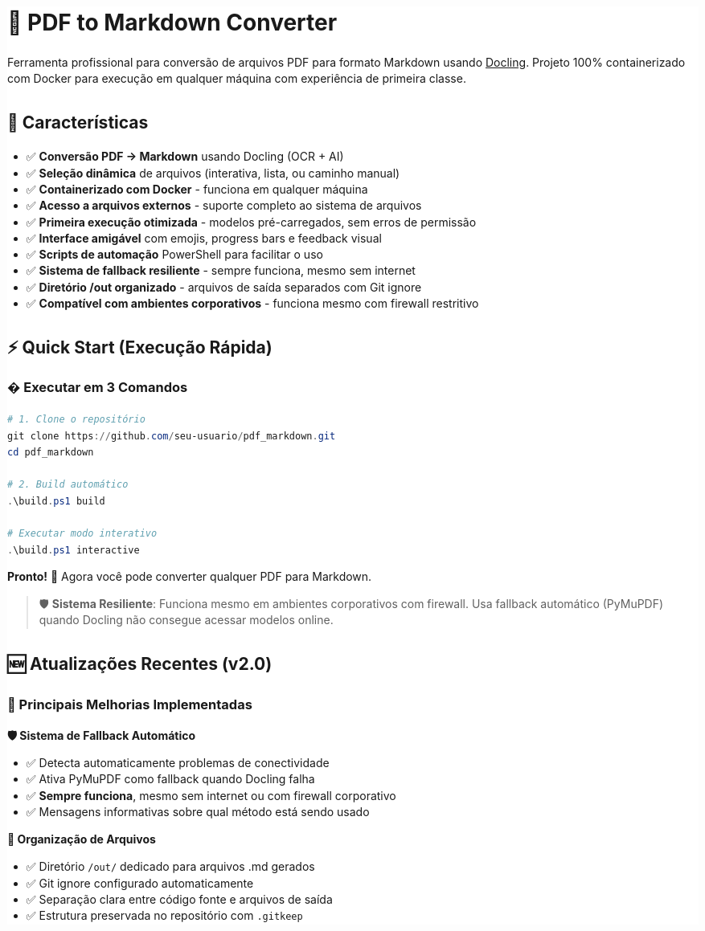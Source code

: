 # 📄 PDF to Markdown Converter

Ferramenta profissional para conversão de arquivos PDF para formato Markdown usando [Docling](https://github.com/DS4SD/docling). Projeto 100% containerizado com Docker para execução em qualquer máquina com experiência de primeira classe.

## 🚀 Características

- ✅ **Conversão PDF → Markdown** usando Docling (OCR + AI)
- ✅ **Seleção dinâmica** de arquivos (interativa, lista, ou caminho manual)
- ✅ **Containerizado com Docker** - funciona em qualquer máquina
- ✅ **Acesso a arquivos externos** - suporte completo ao sistema de arquivos
- ✅ **Primeira execução otimizada** - modelos pré-carregados, sem erros de permissão
- ✅ **Interface amigável** com emojis, progress bars e feedback visual
- ✅ **Scripts de automação** PowerShell para facilitar o uso
- ✅ **Sistema de fallback resiliente** - sempre funciona, mesmo sem internet
- ✅ **Diretório /out organizado** - arquivos de saída separados com Git ignore
- ✅ **Compatível com ambientes corporativos** - funciona mesmo com firewall restritivo

## ⚡ Quick Start (Execução Rápida)

### � Executar em 3 Comandos

```powershell
# 1. Clone o repositório
git clone https://github.com/seu-usuario/pdf_markdown.git
cd pdf_markdown

# 2. Build automático
.\build.ps1 build

# Executar modo interativo
.\build.ps1 interactive
```

**Pronto!** 🎉 Agora você pode converter qualquer PDF para Markdown.

> 🛡️ **Sistema Resiliente**: Funciona mesmo em ambientes corporativos com firewall. Usa fallback automático (PyMuPDF) quando Docling não consegue acessar modelos online.

## 🆕 Atualizações Recentes (v2.0)

### 🎯 Principais Melhorias Implementadas

**🛡️ Sistema de Fallback Automático**
- ✅ Detecta automaticamente problemas de conectividade
- ✅ Ativa PyMuPDF como fallback quando Docling falha
- ✅ **Sempre funciona**, mesmo sem internet ou com firewall corporativo
- ✅ Mensagens informativas sobre qual método está sendo usado

**📁 Organização de Arquivos**
- ✅ Diretório `/out/` dedicado para arquivos .md gerados
- ✅ Git ignore configurado automaticamente
- ✅ Separação clara entre código fonte e arquivos de saída
- ✅ Estrutura preservada no repositório com `.gitkeep`
